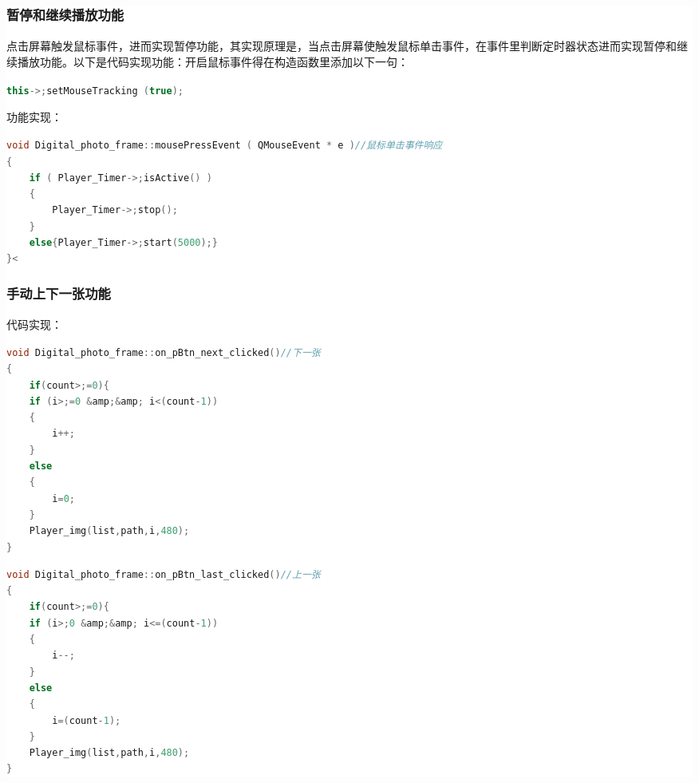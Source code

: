 ### 暂停和继续播放功能

点击屏幕触发鼠标事件，进而实现暂停功能，其实现原理是，当点击屏幕使触发鼠标单击事件，在事件里判断定时器状态进而实现暂停和继续播放功能。以下是代码实现功能：开启鼠标事件得在构造函数里添加以下一句：

~~~ cpp
this->;setMouseTracking (true);

~~~

功能实现：

~~~ cpp
void Digital_photo_frame::mousePressEvent ( QMouseEvent * e )//鼠标单击事件响应
{   
    if ( Player_Timer->;isActive() )
    {
        Player_Timer->;stop();
    }
    else{Player_Timer->;start(5000);}
}<
~~~

### 手动上下一张功能

代码实现：

~~~ cpp
void Digital_photo_frame::on_pBtn_next_clicked()//下一张
{
    if(count>;=0){
    if (i>;=0 &amp;&amp; i<(count-1))
    {
        i++;
    }
    else
    {
        i=0;
    }
    Player_img(list,path,i,480);
}
~~~

~~~ cpp
void Digital_photo_frame::on_pBtn_last_clicked()//上一张
{
    if(count>;=0){
    if (i>;0 &amp;&amp; i<=(count-1))
    {
        i--;
    }
    else
    {
        i=(count-1);
    }
    Player_img(list,path,i,480);
}
~~~
